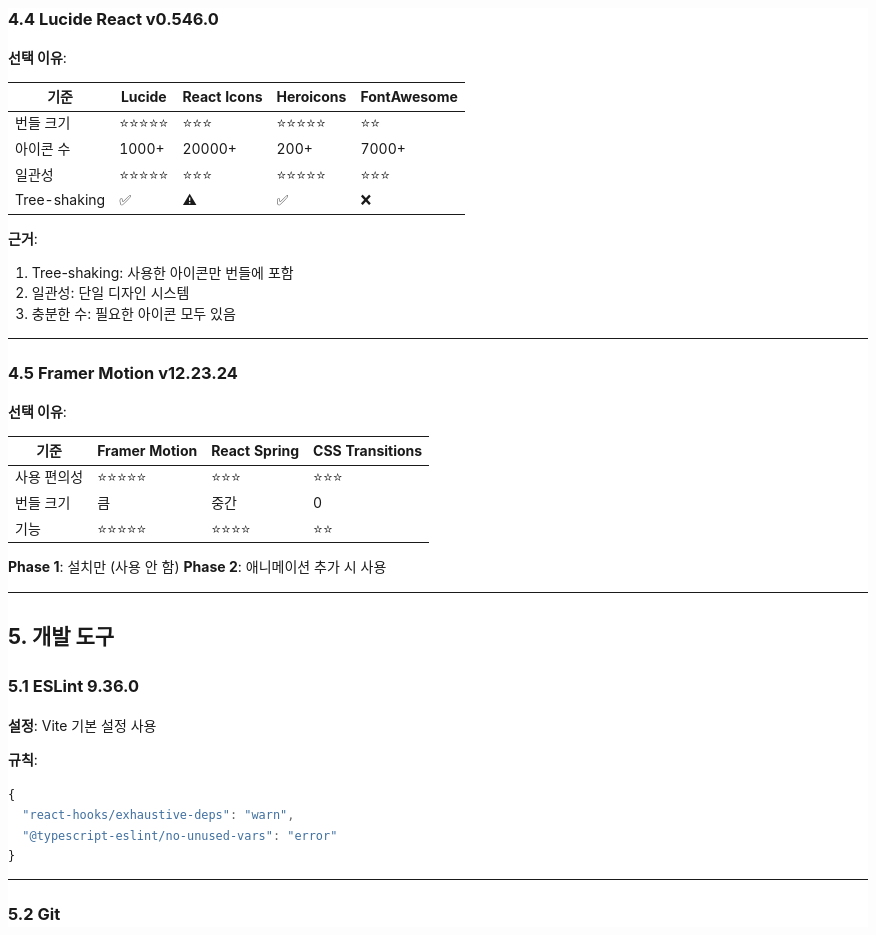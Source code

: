 ### 4.4 Lucide React v0.546.0

**선택 이유**:

| 기준 | Lucide | React Icons | Heroicons | FontAwesome |
|------|--------|------------|-----------|-------------|
| 번들 크기 | ⭐⭐⭐⭐⭐ | ⭐⭐⭐ | ⭐⭐⭐⭐⭐ | ⭐⭐ |
| 아이콘 수 | 1000+ | 20000+ | 200+ | 7000+ |
| 일관성 | ⭐⭐⭐⭐⭐ | ⭐⭐⭐ | ⭐⭐⭐⭐⭐ | ⭐⭐⭐ |
| Tree-shaking | ✅ | ⚠️ | ✅ | ❌ |

**근거**:
1. Tree-shaking: 사용한 아이콘만 번들에 포함
2. 일관성: 단일 디자인 시스템
3. 충분한 수: 필요한 아이콘 모두 있음

---

### 4.5 Framer Motion v12.23.24

**선택 이유**:

| 기준 | Framer Motion | React Spring | CSS Transitions |
|------|--------------|--------------|----------------|
| 사용 편의성 | ⭐⭐⭐⭐⭐ | ⭐⭐⭐ | ⭐⭐⭐ |
| 번들 크기 | 큼 | 중간 | 0 |
| 기능 | ⭐⭐⭐⭐⭐ | ⭐⭐⭐⭐ | ⭐⭐ |

**Phase 1**: 설치만 (사용 안 함)
**Phase 2**: 애니메이션 추가 시 사용

---

## 5. 개발 도구

### 5.1 ESLint 9.36.0

**설정**: Vite 기본 설정 사용

**규칙**:
```javascript
{
  "react-hooks/exhaustive-deps": "warn",
  "@typescript-eslint/no-unused-vars": "error"
}
```

---

### 5.2 Git
